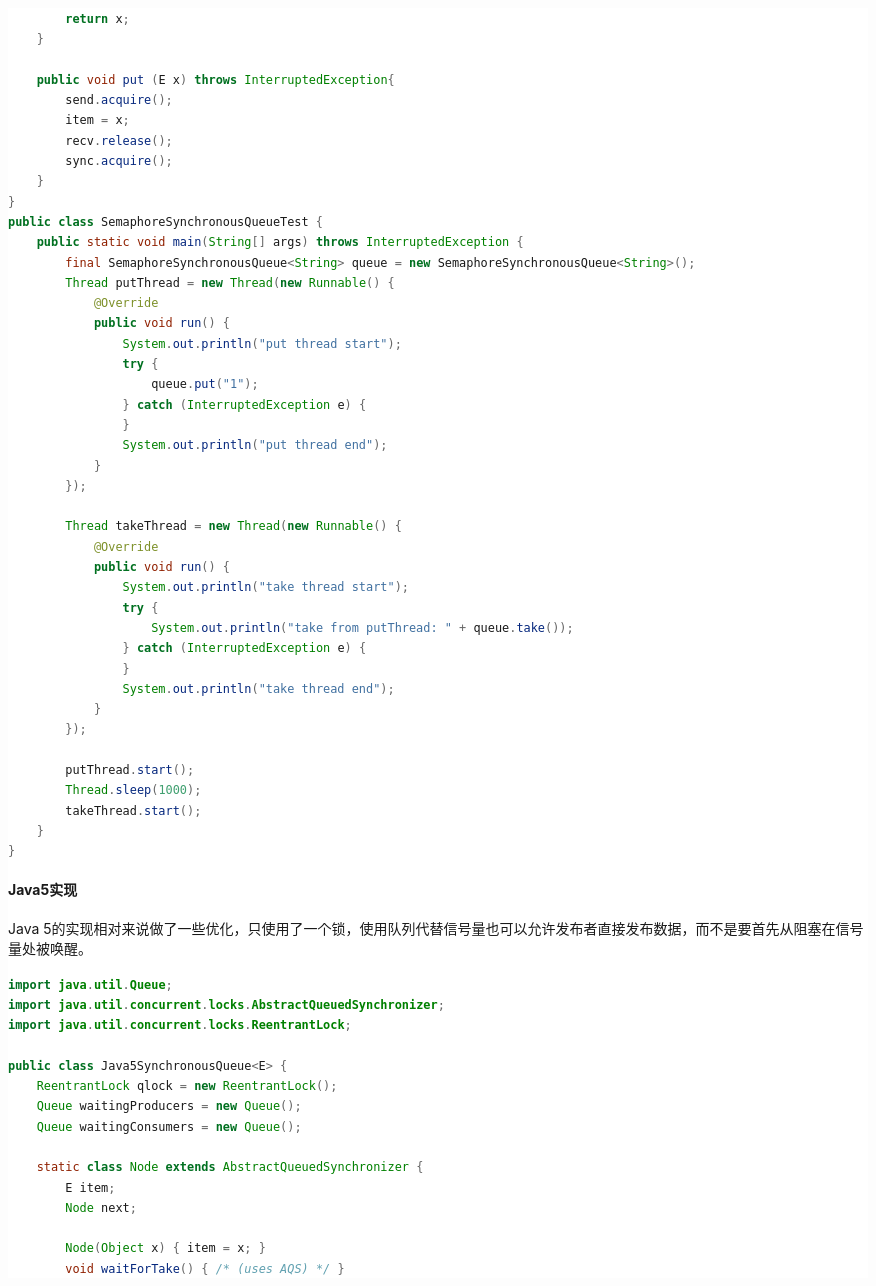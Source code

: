 ```java
        return x;
    }
 
    public void put (E x) throws InterruptedException{
        send.acquire();
        item = x;
        recv.release();
        sync.acquire();
    }
}
public class SemaphoreSynchronousQueueTest {
	public static void main(String[] args) throws InterruptedException {
        final SemaphoreSynchronousQueue<String> queue = new SemaphoreSynchronousQueue<String>();
        Thread putThread = new Thread(new Runnable() {
            @Override
            public void run() {
                System.out.println("put thread start");
                try {
                    queue.put("1");
                } catch (InterruptedException e) {
                }
                System.out.println("put thread end");
            }
        });

        Thread takeThread = new Thread(new Runnable() {
            @Override
            public void run() {
                System.out.println("take thread start");
                try {
                    System.out.println("take from putThread: " + queue.take());
                } catch (InterruptedException e) {
                }
                System.out.println("take thread end");
            }
        });

        putThread.start();
        Thread.sleep(1000);
        takeThread.start();
    }
}

```

#### Java5实现
Java 5的实现相对来说做了一些优化，只使用了一个锁，使用队列代替信号量也可以允许发布者直接发布数据，而不是要首先从阻塞在信号量处被唤醒。
```java
import java.util.Queue;
import java.util.concurrent.locks.AbstractQueuedSynchronizer;
import java.util.concurrent.locks.ReentrantLock;

public class Java5SynchronousQueue<E> {
    ReentrantLock qlock = new ReentrantLock();
    Queue waitingProducers = new Queue();
    Queue waitingConsumers = new Queue();

    static class Node extends AbstractQueuedSynchronizer {
        E item;
        Node next;

        Node(Object x) { item = x; }
        void waitForTake() { /* (uses AQS) */ }
```